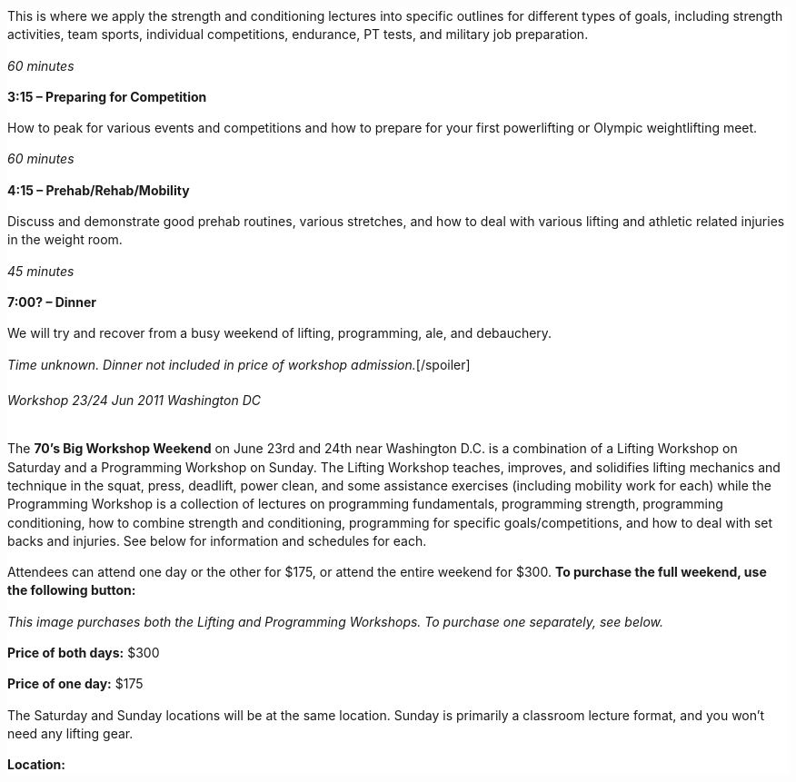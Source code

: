 This is where we apply the strength and conditioning lectures into specific outlines for different types of goals, including strength activities, team sports, individual competitions, endurance, PT tests, and military job preparation.
  
_60 minutes_
  

  
**3:15 – Preparing for Competition**
  
How to peak for various events and competitions and how to prepare for your first powerlifting or Olympic weightlifting meet.
  
_60 minutes_
  

  
**4:15 – Prehab/Rehab/Mobility**
  
Discuss and demonstrate good prehab routines, various stretches, and how to deal with various lifting and athletic related injuries in the weight room.
  
_45 minutes_

**7:00? – Dinner**
  
We will try and recover from a busy weekend of lifting, programming, ale, and debauchery.
  
_Time unknown. Dinner not included in price of workshop admission._[/spoiler]  

 [1]: http://www.bulldogbootcamp.com/
 [2]: http://acu4athletes.com/

###### Workshop 23/24 Jun 2011 Washington DC

The **70&#8217;s Big Workshop Weekend** on June 23rd and 24th near Washington D.C. is a combination of a Lifting Workshop on Saturday and a Programming Workshop on Sunday. The Lifting Workshop teaches, improves, and solidifies lifting mechanics and technique in the squat, press, deadlift, power clean, and some assistance exercises (including mobility work for each) while the Programming Workshop is a collection of lectures on programming fundamentals, programming strength, programming conditioning, how to combine strength and conditioning, programming for specific goals/competitions, and how to deal with set backs and injuries. See below for information and schedules for each.
  

  
Attendees can attend one day or the other for $175, or attend the entire weekend for $300. **To purchase the full weekend, use the following button:**
  


_This image purchases both the Lifting and Programming Workshops. To purchase one separately, see below._
  

  
**Price of both days:** $300

**Price of one day:** $175
  

  
The Saturday and Sunday locations will be at the same location. Sunday is primarily a classroom lecture format, and you won&#8217;t need any lifting gear.
  
  

  
**Location:**
  

[1]: http://www.crossfitannandale.com/
 [1]: /public_html/files/Wkshp_questionnaire.xls
 [2]: http://shirespeedandstrength.com.au/
[1]: http://www.crossfitannandale.com/